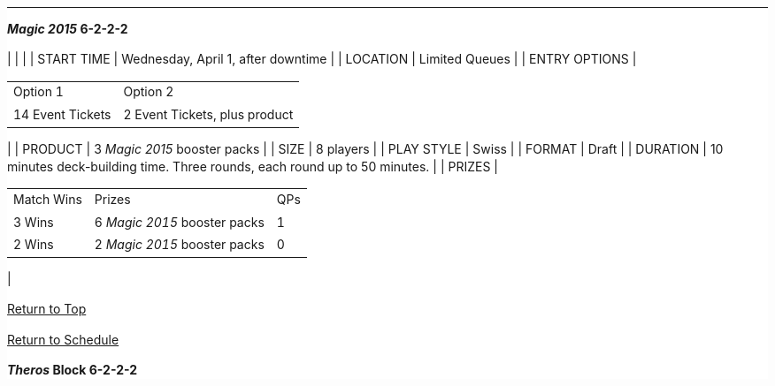 

---


***Magic 2015* 6-2-2-2**





|
|  |
| START TIME | Wednesday, April 1, after downtime |
| LOCATION | Limited Queues |
| ENTRY OPTIONS | 

|  |  |
| --- | --- |
| Option 1 | Option 2 |
| 14 Event Tickets | 2 Event Tickets, plus product |

 |
| PRODUCT | 3 *Magic 2015* booster packs |
| SIZE | 8 players |
| PLAY STYLE | Swiss |
| FORMAT | Draft |
| DURATION | 10 minutes deck-building time. Three rounds, each round up to 50 minutes. |
| PRIZES | 

|  |  |  |
| --- | --- | --- |
| Match Wins | Prizes | QPs |
| 3 Wins | 6 *Magic 2015* booster packs | 1 |
| 2 Wins | 2 *Magic 2015* booster packs | 0 |

 |

[Return to Top](#top)


[Return to Schedule](#schedule)


 


***Theros* Block 6-2-2-2**
